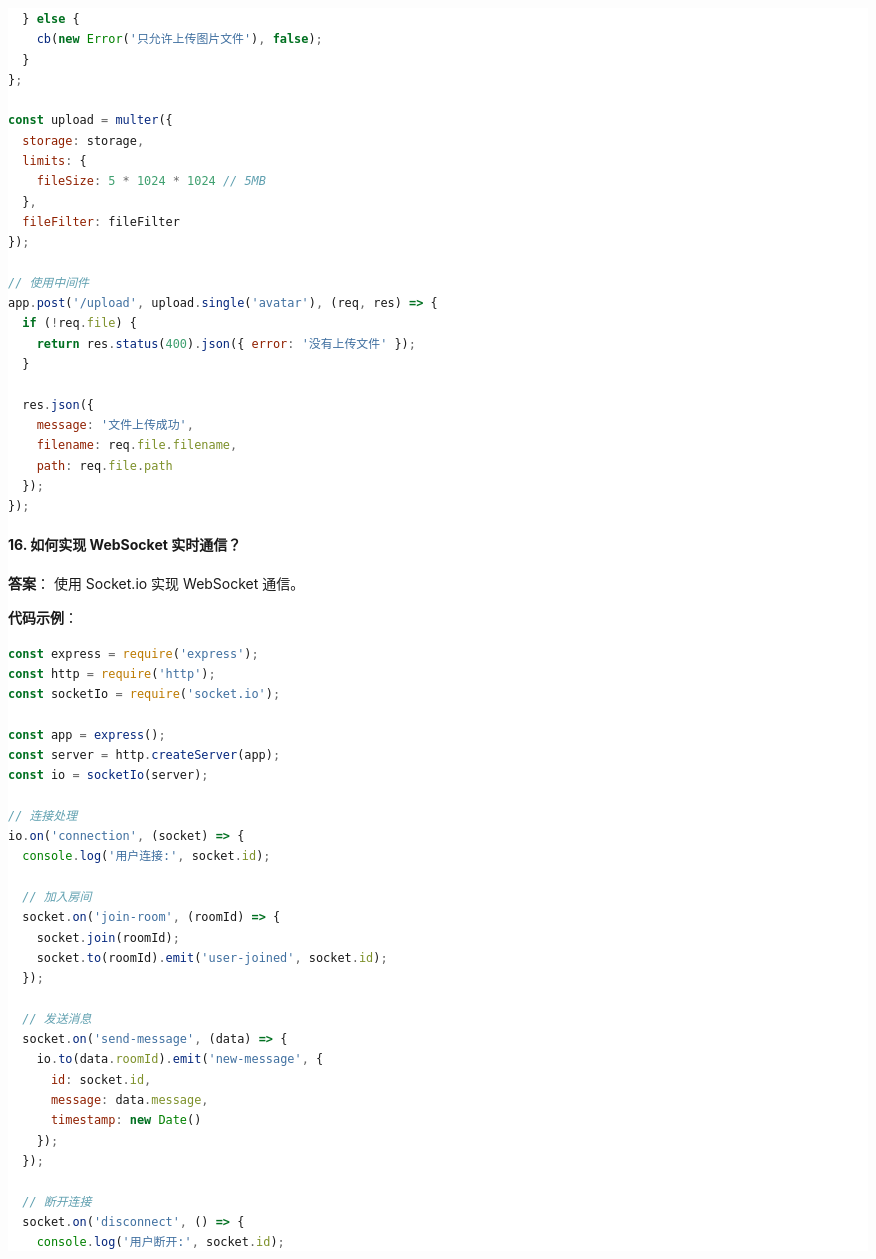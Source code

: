 ```javascript
  } else {
    cb(new Error('只允许上传图片文件'), false);
  }
};

const upload = multer({
  storage: storage,
  limits: {
    fileSize: 5 * 1024 * 1024 // 5MB
  },
  fileFilter: fileFilter
});

// 使用中间件
app.post('/upload', upload.single('avatar'), (req, res) => {
  if (!req.file) {
    return res.status(400).json({ error: '没有上传文件' });
  }
  
  res.json({
    message: '文件上传成功',
    filename: req.file.filename,
    path: req.file.path
  });
});
```

#### 16. 如何实现 WebSocket 实时通信？

**答案**：
使用 Socket.io 实现 WebSocket 通信。

**代码示例**：
```javascript
const express = require('express');
const http = require('http');
const socketIo = require('socket.io');

const app = express();
const server = http.createServer(app);
const io = socketIo(server);

// 连接处理
io.on('connection', (socket) => {
  console.log('用户连接:', socket.id);

  // 加入房间
  socket.on('join-room', (roomId) => {
    socket.join(roomId);
    socket.to(roomId).emit('user-joined', socket.id);
  });

  // 发送消息
  socket.on('send-message', (data) => {
    io.to(data.roomId).emit('new-message', {
      id: socket.id,
      message: data.message,
      timestamp: new Date()
    });
  });

  // 断开连接
  socket.on('disconnect', () => {
    console.log('用户断开:', socket.id);
```